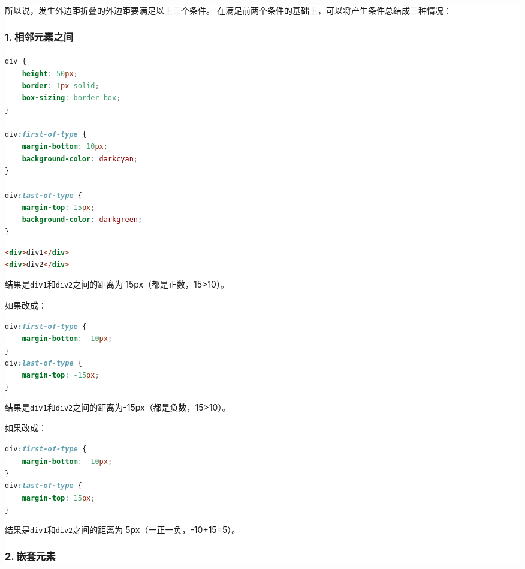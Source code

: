 所以说，发生外边距折叠的外边距要满足以上三个条件。
在满足前两个条件的基础上，可以将产生条件总结成三种情况：

### 1. 相邻元素之间

```CSS
div {
    height: 50px;
    border: 1px solid;
    box-sizing: border-box;
}

div:first-of-type {
    margin-bottom: 10px;
    background-color: darkcyan;
}

div:last-of-type {
    margin-top: 15px;
    background-color: darkgreen;
}
```

```HTML
<div>div1</div>
<div>div2</div>
```

结果是`div1`和`div2`之间的距离为 15px（都是正数，15>10）。

如果改成：

```CSS
div:first-of-type {
    margin-bottom: -10px;
}
div:last-of-type {
    margin-top: -15px;
}
```

结果是`div1`和`div2`之间的距离为-15px（都是负数，15>10）。

如果改成：

```CSS
div:first-of-type {
    margin-bottom: -10px;
}
div:last-of-type {
    margin-top: 15px;
}
```

结果是`div1`和`div2`之间的距离为 5px（一正一负，-10+15=5）。

### 2. 嵌套元素

